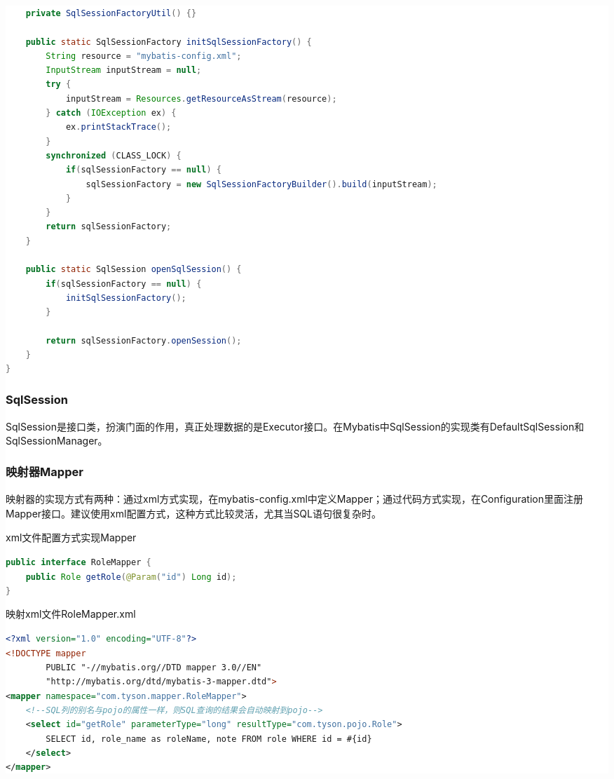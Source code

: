 ```java
    private SqlSessionFactoryUtil() {}

    public static SqlSessionFactory initSqlSessionFactory() {
        String resource = "mybatis-config.xml";
        InputStream inputStream = null;
        try {
            inputStream = Resources.getResourceAsStream(resource);
        } catch (IOException ex) {
            ex.printStackTrace();
        }
        synchronized (CLASS_LOCK) {
            if(sqlSessionFactory == null) {
                sqlSessionFactory = new SqlSessionFactoryBuilder().build(inputStream);
            }
        }
        return sqlSessionFactory;
    }

    public static SqlSession openSqlSession() {
        if(sqlSessionFactory == null) {
            initSqlSessionFactory();
        }

        return sqlSessionFactory.openSession();
    }
}
```

### SqlSession

SqlSession是接口类，扮演门面的作用，真正处理数据的是Executor接口。在Mybatis中SqlSession的实现类有DefaultSqlSession和SqlSessionManager。



### 映射器Mapper

映射器的实现方式有两种：通过xml方式实现，在mybatis-config.xml中定义Mapper；通过代码方式实现，在Configuration里面注册Mapper接口。建议使用xml配置方式，这种方式比较灵活，尤其当SQL语句很复杂时。

xml文件配置方式实现Mapper

```java
public interface RoleMapper {
    public Role getRole(@Param("id") Long id);
}
```

映射xml文件RoleMapper.xml

```xml
<?xml version="1.0" encoding="UTF-8"?>
<!DOCTYPE mapper
        PUBLIC "-//mybatis.org//DTD mapper 3.0//EN"
        "http://mybatis.org/dtd/mybatis-3-mapper.dtd">
<mapper namespace="com.tyson.mapper.RoleMapper">
    <!--SQL列的别名与pojo的属性一样，则SQL查询的结果会自动映射到pojo-->
    <select id="getRole" parameterType="long" resultType="com.tyson.pojo.Role">
        SELECT id, role_name as roleName, note FROM role WHERE id = #{id}
    </select>
</mapper>

```
